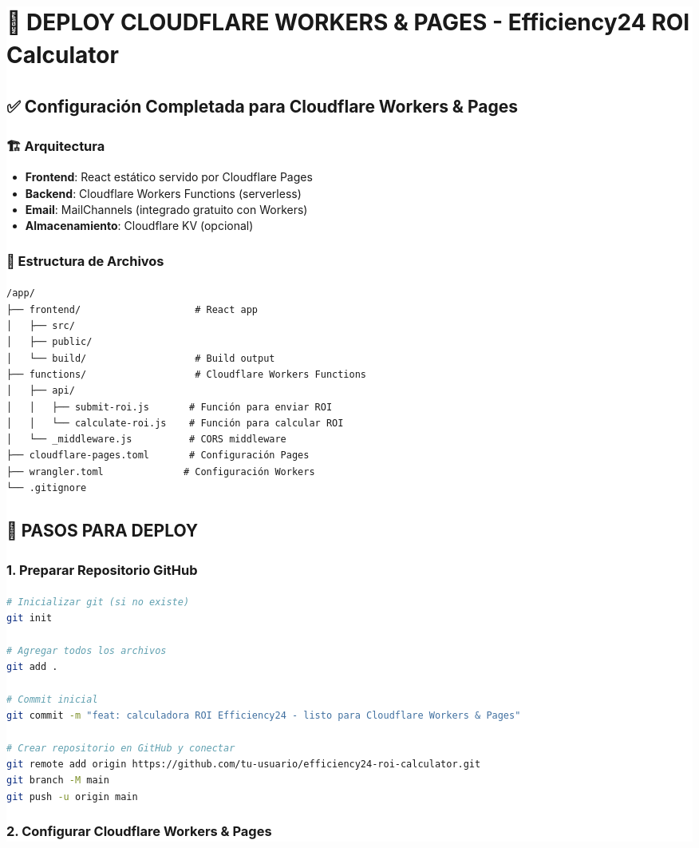 # 🚀 DEPLOY CLOUDFLARE WORKERS & PAGES - Efficiency24 ROI Calculator

## ✅ Configuración Completada para Cloudflare Workers & Pages

### 🏗️ Arquitectura
- **Frontend**: React estático servido por Cloudflare Pages
- **Backend**: Cloudflare Workers Functions (serverless)
- **Email**: MailChannels (integrado gratuito con Workers)
- **Almacenamiento**: Cloudflare KV (opcional)

### 📁 Estructura de Archivos
```
/app/
├── frontend/                    # React app
│   ├── src/
│   ├── public/
│   └── build/                   # Build output
├── functions/                   # Cloudflare Workers Functions
│   ├── api/
│   │   ├── submit-roi.js       # Función para enviar ROI
│   │   └── calculate-roi.js    # Función para calcular ROI
│   └── _middleware.js          # CORS middleware
├── cloudflare-pages.toml       # Configuración Pages
├── wrangler.toml              # Configuración Workers
└── .gitignore
```

## 🚀 PASOS PARA DEPLOY

### 1. Preparar Repositorio GitHub
```bash
# Inicializar git (si no existe)
git init

# Agregar todos los archivos
git add .

# Commit inicial
git commit -m "feat: calculadora ROI Efficiency24 - listo para Cloudflare Workers & Pages"

# Crear repositorio en GitHub y conectar
git remote add origin https://github.com/tu-usuario/efficiency24-roi-calculator.git
git branch -M main
git push -u origin main
```

### 2. Configurar Cloudflare Workers & Pages
